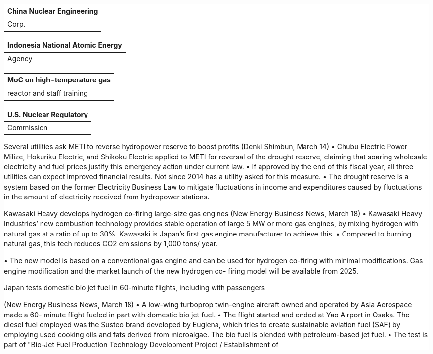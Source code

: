 
| China Nuclear Engineering |
| --- |
| Corp. |

| Indonesia National Atomic Energy |
| --- |
| Agency |

| MoC on high-temperature gas |
| --- |
| reactor and staff training |

| U.S. Nuclear Regulatory |
| --- |
| Commission |

Several utilities ask METI to reverse hydropower reserve to boost profits
(Denki Shimbun, March 14)
•  Chubu Electric Power Milize, Hokuriku Electric, and Shikoku Electric applied to METI for reversal
of the drought reserve, claiming that soaring wholesale electricity and fuel prices justify this
emergency action under current law.
•  If approved by the end of this fiscal year, all three utilities can expect improved financial results.
Not since 2014 has a utility asked for this measure.
•  The drought reserve is a system based on the former Electricity Business Law to mitigate
fluctuations in income and expenditures caused by fluctuations in the amount of electricity
received from hydropower stations.



Kawasaki Heavy develops hydrogen co-firing large-size gas engines
(New Energy Business News, March 18)
•  Kawasaki Heavy Industries’ new combustion technology provides stable operation of large 5 MW
or more gas engines, by mixing hydrogen with natural gas at a ratio of up to 30%. Kawasaki is
Japan’s first gas engine manufacturer to achieve this.
•  Compared to burning natural gas, this tech reduces CO2 emissions by 1,000 tons/ year.

•  The new model is based on a conventional gas engine and can be used for hydrogen co-firing with
minimal modifications. Gas engine modification and the market launch of the new hydrogen co-
firing model will be available from 2025.



Japan tests domestic bio jet fuel in 60-minute flights, including with passengers

(New Energy Business News, March 18)
•  A low-wing turboprop twin-engine aircraft owned and operated by Asia Aerospace made a 60-
minute flight fueled in part with domestic bio jet fuel.
•  The flight started and ended at Yao Airport in Osaka. The diesel fuel employed was the Susteo
brand developed by Euglena, which tries to create sustainable aviation fuel (SAF) by employing
used cooking oils and fats derived from microalgae. The bio fuel is blended with petroleum-based
jet fuel.
•  The test is part of "Bio-Jet Fuel Production Technology Development Project / Establishment of
